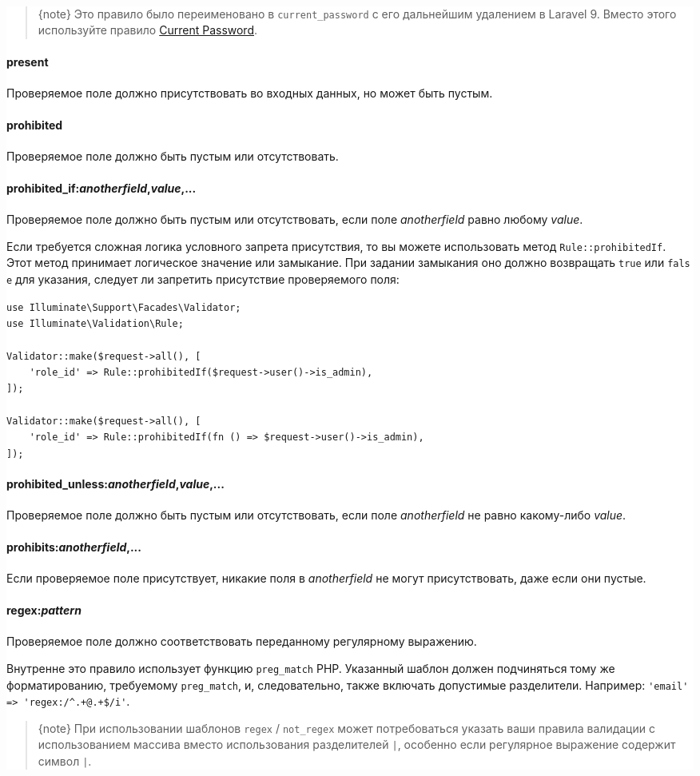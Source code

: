 > {note} Это правило было переименовано в `current_password` с его дальнейшим удалением в Laravel 9. Вместо этого используйте правило [Current Password](#rule-current-password).

<a name="rule-present"></a>
#### present

Проверяемое поле должно присутствовать во входных данных, но может быть пустым.

<a name="rule-prohibited"></a>
#### prohibited

Проверяемое поле должно быть пустым или отсутствовать.

<a name="rule-prohibited-if"></a>
#### prohibited_if:_anotherfield_,_value_,...

Проверяемое поле должно быть пустым или отсутствовать, если поле _anotherfield_ равно любому _value_.

Если требуется сложная логика условного запрета присутствия, то вы можете использовать метод `Rule::prohibitedIf`. Этот метод принимает логическое значение или замыкание. При задании замыкания оно должно возвращать `true` или `false` для указания, следует ли запретить присутствие проверяемого поля:

    use Illuminate\Support\Facades\Validator;
    use Illuminate\Validation\Rule;

    Validator::make($request->all(), [
        'role_id' => Rule::prohibitedIf($request->user()->is_admin),
    ]);

    Validator::make($request->all(), [
        'role_id' => Rule::prohibitedIf(fn () => $request->user()->is_admin),
    ]);

<a name="rule-prohibited-unless"></a>
#### prohibited_unless:_anotherfield_,_value_,...

Проверяемое поле должно быть пустым или отсутствовать, если поле _anotherfield_ не равно какому-либо _value_.

<a name="rule-prohibits"></a>
#### prohibits:_anotherfield_,...

Если проверяемое поле присутствует, никакие поля в _anotherfield_ не могут присутствовать, даже если они пустые.

<a name="rule-regex"></a>
#### regex:_pattern_

Проверяемое поле должно соответствовать переданному регулярному выражению.

Внутренне это правило использует функцию `preg_match` PHP. Указанный шаблон должен подчиняться тому же форматированию, требуемому `preg_match`, и, следовательно, также включать допустимые разделители. Например: `'email' => 'regex:/^.+@.+$/i'`.

> {note} При использовании шаблонов `regex` / `not_regex` может потребоваться указать ваши правила валидации с использованием массива вместо использования разделителей `|`, особенно если регулярное выражение содержит символ `|`.
